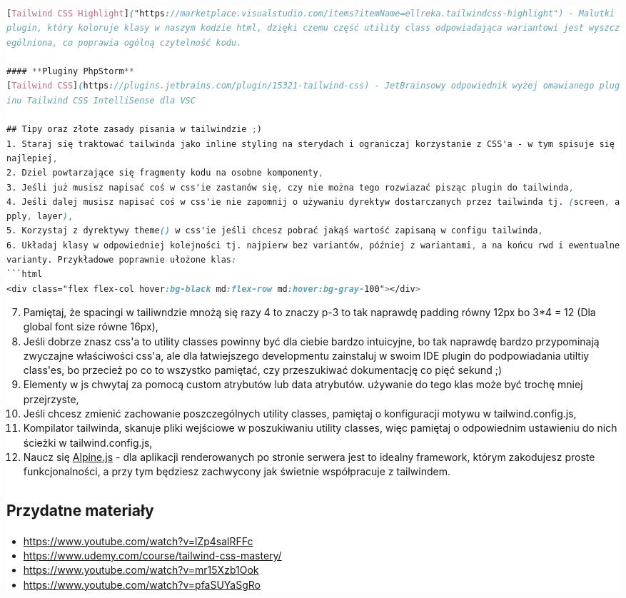    ```scss 
[Tailwind CSS Highlight]("https://marketplace.visualstudio.com/items?itemName=ellreka.tailwindcss-highlight") - Malutki plugin, który koloruje klasy w naszym kodzie html, dzięki czemu część utility class odpowiadająca wariantowi jest wyszczególniona, co poprawia ogólną czytelność kodu.

#### **Pluginy PhpStorm**
[Tailwind CSS](https://plugins.jetbrains.com/plugin/15321-tailwind-css) - JetBrainsowy odpowiednik wyżej omawianego pluginu Tailwind CSS IntelliSense dla VSC

## Tipy oraz złote zasady pisania w tailwindzie ;)
1. Staraj się traktować tailwinda jako inline styling na sterydach i ograniczaj korzystanie z CSS'a - w tym spisuje się najlepiej,
2. Dziel powtarzające się fragmenty kodu na osobne komponenty,
3. Jeśli już musisz napisać coś w css'ie zastanów się, czy nie można tego rozwiazać pisząc plugin do tailwinda,
4. Jeśli dalej musisz napisać coś w css'ie nie zapomnij o używaniu dyrektyw dostarczanych przez tailwinda tj. (screen, apply, layer),
5. Korzystaj z dyrektywy theme() w css'ie jeśli chcesz pobrać jakąś wartość zapisaną w configu tailwinda,
6. Układaj klasy w odpowiedniej kolejności tj. najpierw bez variantów, później z wariantami, a na końcu rwd i ewentualne varianty. Przykładowe poprawnie ułożone klas: 
```html 
<div class="flex flex-col hover:bg-black md:flex-row md:hover:bg-gray-100"></div>
```
        
7. Pamiętaj, że spacingi w tailiwndzie mnożą się razy 4 to znaczy p-3 to tak naprawdę padding równy 12px bo 3*4 = 12 (Dla global font size równe 16px),
8. Jeśli dobrze znasz css'a to utility classes powinny być dla ciebie bardzo intuicyjne, bo tak naprawdę bardzo przypominają zwyczajne właściwości css'a, ale dla łatwiejszego developmentu zainstaluj w swoim IDE plugin do podpowiadania utiltiy class'es, bo przecież po co to wszystko pamiętać, czy przeszukiwać dokumentację co pięć sekund ;)
9. Elementy w js chwytaj za pomocą custom atrybutów lub data atrybutów. używanie do tego klas może być trochę mniej przejrzyste,
10. Jeśli chcesz zmienić zachowanie poszczególnych utility classes, pamiętaj o konfiguracji motywu w tailwind.config.js,
11.  Kompilator tailwinda, skanuje pliki wejściowe w poszukiwaniu utility classes, więc pamiętaj o odpowiednim ustawieniu do nich ścieżki w tailwind.config.js,
12. Naucz się <a href="https://alpinejs.dev/">Alpine.js</a> - dla aplikacji renderowanych po stronie serwera jest to idealny framework, którym zakodujesz proste funkcjonalności, a przy tym będziesz zachwycony jak świetnie współpracuje z tailwindem.

## Przydatne materiały
* https://www.youtube.com/watch?v=lZp4salRFFc
* https://www.udemy.com/course/tailwind-css-mastery/
* https://www.youtube.com/watch?v=mr15Xzb1Ook
* https://www.youtube.com/watch?v=pfaSUYaSgRo
